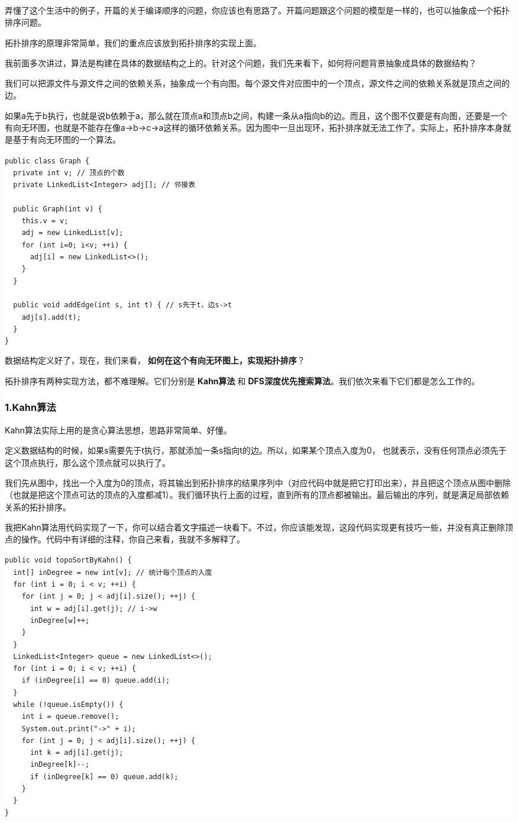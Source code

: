 
弄懂了这个生活中的例子，开篇的关于编译顺序的问题，你应该也有思路了。开篇问题跟这个问题的模型是一样的，也可以抽象成一个拓扑排序问题。

拓扑排序的原理非常简单，我们的重点应该放到拓扑排序的实现上面。

我前面多次讲过，算法是构建在具体的数据结构之上的。针对这个问题，我们先来看下，如何将问题背景抽象成具体的数据结构？

我们可以把源文件与源文件之间的依赖关系，抽象成一个有向图。每个源文件对应图中的一个顶点，源文件之间的依赖关系就是顶点之间的边。

如果a先于b执行，也就是说b依赖于a，那么就在顶点a和顶点b之间，构建一条从a指向b的边。而且，这个图不仅要是有向图，还要是一个有向无环图，也就是不能存在像a->b->c->a这样的循环依赖关系。因为图中一旦出现环，拓扑排序就无法工作了。实际上，拓扑排序本身就是基于有向无环图的一个算法。

```
public class Graph {
  private int v; // 顶点的个数
  private LinkedList<Integer> adj[]; // 邻接表

  public Graph(int v) {
    this.v = v;
    adj = new LinkedList[v];
    for (int i=0; i<v; ++i) {
      adj[i] = new LinkedList<>();
    }
  }

  public void addEdge(int s, int t) { // s先于t，边s->t
    adj[s].add(t);
  }
}

```

数据结构定义好了，现在，我们来看， **如何在这个有向无环图上，实现拓扑排序**？

拓扑排序有两种实现方法，都不难理解。它们分别是 **Kahn算法** 和 **DFS深度优先搜索算法**。我们依次来看下它们都是怎么工作的。

### 1.Kahn算法

Kahn算法实际上用的是贪心算法思想，思路非常简单、好懂。

定义数据结构的时候，如果s需要先于t执行，那就添加一条s指向t的边。所以，如果某个顶点入度为0， 也就表示，没有任何顶点必须先于这个顶点执行，那么这个顶点就可以执行了。

我们先从图中，找出一个入度为0的顶点，将其输出到拓扑排序的结果序列中（对应代码中就是把它打印出来），并且把这个顶点从图中删除（也就是把这个顶点可达的顶点的入度都减1）。我们循环执行上面的过程，直到所有的顶点都被输出。最后输出的序列，就是满足局部依赖关系的拓扑排序。

我把Kahn算法用代码实现了一下，你可以结合着文字描述一块看下。不过，你应该能发现，这段代码实现更有技巧一些，并没有真正删除顶点的操作。代码中有详细的注释，你自己来看，我就不多解释了。

```
public void topoSortByKahn() {
  int[] inDegree = new int[v]; // 统计每个顶点的入度
  for (int i = 0; i < v; ++i) {
    for (int j = 0; j < adj[i].size(); ++j) {
      int w = adj[i].get(j); // i->w
      inDegree[w]++;
    }
  }
  LinkedList<Integer> queue = new LinkedList<>();
  for (int i = 0; i < v; ++i) {
    if (inDegree[i] == 0) queue.add(i);
  }
  while (!queue.isEmpty()) {
    int i = queue.remove();
    System.out.print("->" + i);
    for (int j = 0; j < adj[i].size(); ++j) {
      int k = adj[i].get(j);
      inDegree[k]--;
      if (inDegree[k] == 0) queue.add(k);
    }
  }
}
```